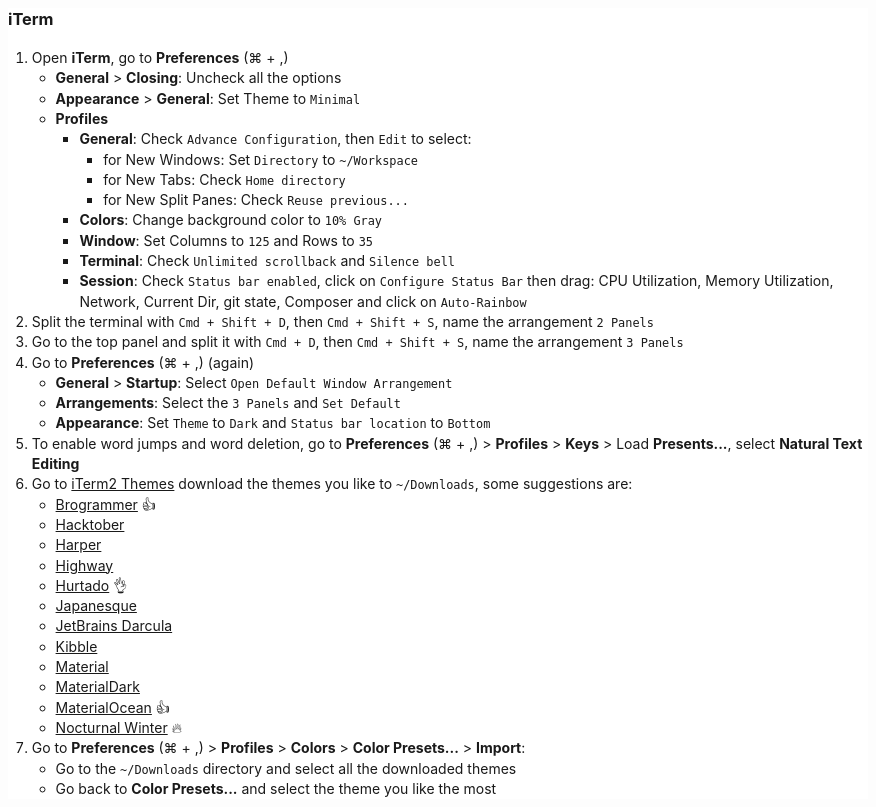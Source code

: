 ### iTerm

1. Open **iTerm**, go to **Preferences** (&#8984; + ,)
   - **General** > **Closing**: Uncheck all the options
   - **Appearance** > **General**: Set Theme to `Minimal`
   - **Profiles**
      - **General**: Check `Advance Configuration`, then `Edit` to select:
         - for New Windows: Set `Directory` to `~/Workspace`
         - for New Tabs: Check `Home directory`
         - for New Split Panes: Check `Reuse previous...`
      - **Colors**: Change background color to `10% Gray`
      - **Window**: Set Columns to `125` and Rows to `35`
      - **Terminal**: Check `Unlimited scrollback` and `Silence bell`
      - **Session**: Check `Status bar enabled`, click on `Configure Status Bar` then drag: CPU Utilization, Memory Utilization, Network, Current Dir, git state, Composer and click on `Auto-Rainbow`
2. Split the terminal with `Cmd + Shift + D`, then `Cmd + Shift + S`, name the arrangement `2 Panels`
3. Go to the top panel and split it with `Cmd + D`, then `Cmd + Shift + S`, name the arrangement `3 Panels`
4. Go to **Preferences** (&#8984; + ,) (again)
   - **General** > **Startup**: Select `Open Default Window Arrangement`
   - **Arrangements**: Select the `3 Panels` and `Set Default`
   - **Appearance**: Set `Theme` to `Dark` and `Status bar location` to `Bottom`
5. To enable word jumps and word deletion, go to **Preferences** (&#8984; + ,) > **Profiles** > **Keys** > Load **Presents...**, select **Natural Text Editing**
6. Go to [iTerm2 Themes](https://iterm2colorschemes.com) download the themes you like to `~/Downloads`, some suggestions are:
   - [Brogrammer](https://raw.githubusercontent.com/mbadolato/iTerm2-Color-Schemes/master/schemes/Brogrammer.itermcolors) :+1:
   - [Hacktober](https://raw.githubusercontent.com/mbadolato/iTerm2-Color-Schemes/master/schemes/Hacktober.itermcolors)
   - [Harper](https://raw.githubusercontent.com/mbadolato/iTerm2-Color-Schemes/master/schemes/Harper.itermcolors)
   - [Highway](https://raw.githubusercontent.com/mbadolato/iTerm2-Color-Schemes/master/schemes/Highway.itermcolors)
   - [Hurtado](https://raw.githubusercontent.com/mbadolato/iTerm2-Color-Schemes/master/schemes/Hurtado.itermcolors) :ok_hand:
   - [Japanesque](https://raw.githubusercontent.com/mbadolato/iTerm2-Color-Schemes/master/schemes/Japanesque.itermcolors)
   - [JetBrains Darcula](https://raw.githubusercontent.com/mbadolato/iTerm2-Color-Schemes/master/schemes/JetBrains%20Darcula.itermcolors)
   - [Kibble](https://raw.githubusercontent.com/mbadolato/iTerm2-Color-Schemes/master/schemes/Kibble.itermcolors)
   - [Material](https://raw.githubusercontent.com/mbadolato/iTerm2-Color-Schemes/master/schemes/Material.itermcolors)
   - [MaterialDark](https://raw.githubusercontent.com/mbadolato/iTerm2-Color-Schemes/master/schemes/MaterialDark.itermcolors)
   - [MaterialOcean](https://raw.githubusercontent.com/mbadolato/iTerm2-Color-Schemes/master/schemes/MaterialOcean.itermcolors) :+1:
   - [Nocturnal Winter](https://raw.githubusercontent.com/mbadolato/iTerm2-Color-Schemes/master/schemes/Nocturnal%20Winter.itermcolors) :fire:
7. Go to **Preferences** (&#8984; + ,) > **Profiles** > **Colors** > **Color Presets...** > **Import**:
   - Go to the `~/Downloads` directory and select all the downloaded themes
   - Go back to **Color Presets...** and select the theme you like the most
